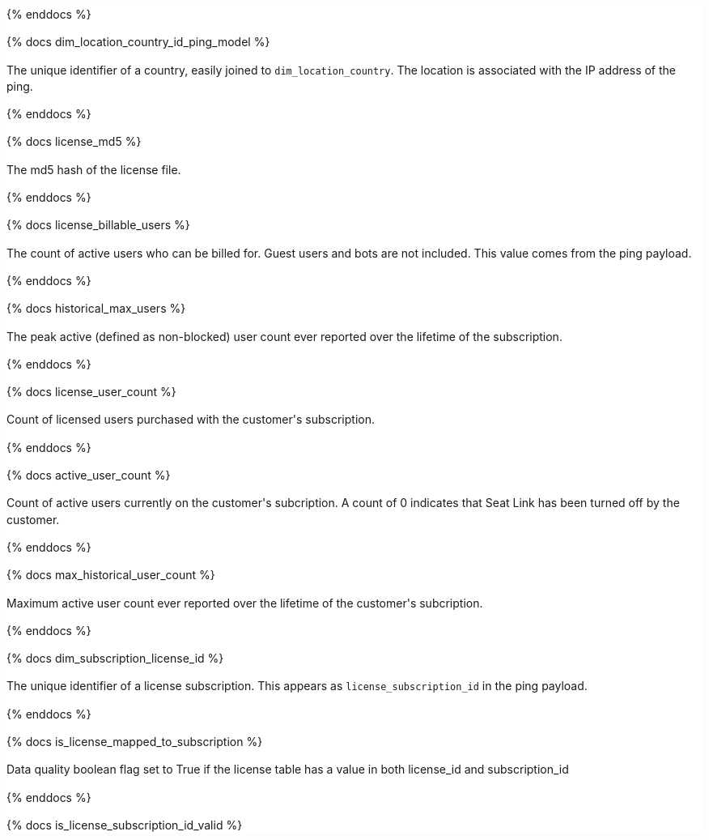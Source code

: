 {% enddocs %}

{% docs dim_location_country_id_ping_model %}

The unique identifier of a country, easily joined to `dim_location_country`. The location is associated with the IP address of the ping.

{% enddocs %}

{% docs license_md5 %}

The md5 hash of the license file.

{% enddocs %}

{% docs license_billable_users %}

The count of active users who can be billed for. Guest users and bots are not included. This value comes from the ping payload.

{% enddocs %}

{% docs historical_max_users %}

The peak active (defined as non-blocked) user count ever reported over the lifetime of the subscription.

{% enddocs %}

{% docs license_user_count %}

Count of licensed users purchased with the customer's subscription.

{% enddocs %}

{% docs active_user_count %}

Count of active users currently on the customer's subcription. A count of 0 indicates that Seat Link has been turned off by the customer.

{% enddocs %}

{% docs max_historical_user_count %}

Maximum active user count ever reported over the lifetime of the customer's subcription.

{% enddocs %}

{% docs dim_subscription_license_id %}

The unique identifier of a license subscription. This appears as `license_subscription_id` in the ping payload.

{% enddocs %}

{% docs is_license_mapped_to_subscription %}

Data quality boolean flag set to True if the license table has a value in both license_id and subscription_id

{% enddocs %}

{% docs is_license_subscription_id_valid %}
